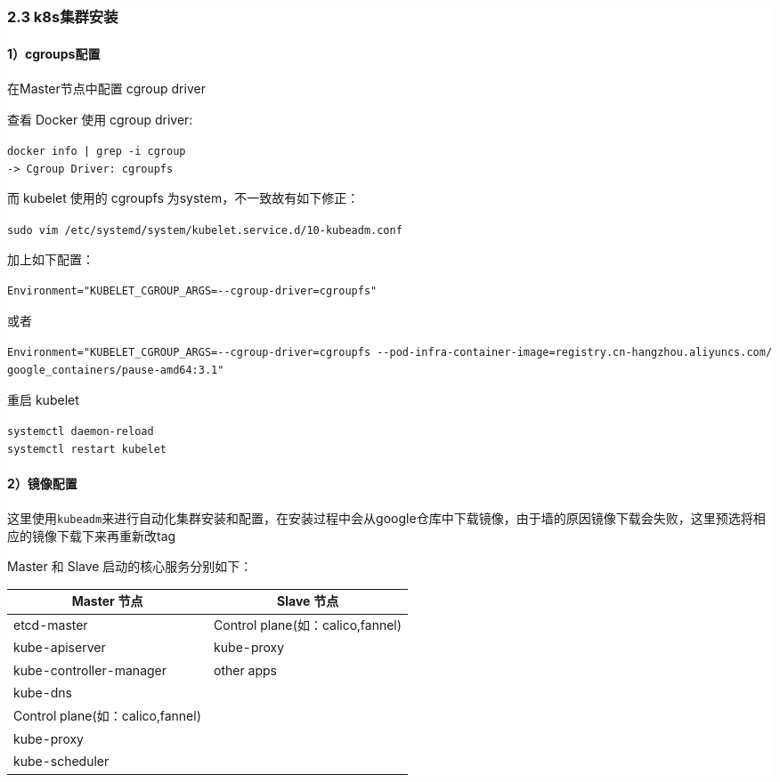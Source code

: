 ### 2.3 k8s集群安装

#### 1）cgroups配置

在Master节点中配置 cgroup driver

查看 Docker 使用 cgroup driver:

```shell
docker info | grep -i cgroup
-> Cgroup Driver: cgroupfs
```

而 kubelet 使用的 cgroupfs 为system，不一致故有如下修正：

```shell
sudo vim /etc/systemd/system/kubelet.service.d/10-kubeadm.conf
```

加上如下配置：

```shell
Environment="KUBELET_CGROUP_ARGS=--cgroup-driver=cgroupfs"
```

或者

```shell
Environment="KUBELET_CGROUP_ARGS=--cgroup-driver=cgroupfs --pod-infra-container-image=registry.cn-hangzhou.aliyuncs.com/google_containers/pause-amd64:3.1"
```

重启 kubelet

```shell
systemctl daemon-reload
systemctl restart kubelet
```

#### 2）镜像配置

这里使用`kubeadm`来进行自动化集群安装和配置，在安装过程中会从google仓库中下载镜像，由于墙的原因镜像下载会失败，这里预选将相应的镜像下载下来再重新改tag

Master 和 Slave 启动的核心服务分别如下：

| Master 节点                      | Slave 节点                       |
| -------------------------------- | -------------------------------- |
| etcd-master                      | Control plane(如：calico,fannel) |
| kube-apiserver                   | kube-proxy                       |
| kube-controller-manager          | other apps                       |
| kube-dns                         |                                  |
| Control plane(如：calico,fannel) |                                  |
| kube-proxy                       |                                  |
| kube-scheduler                   |                                  |
